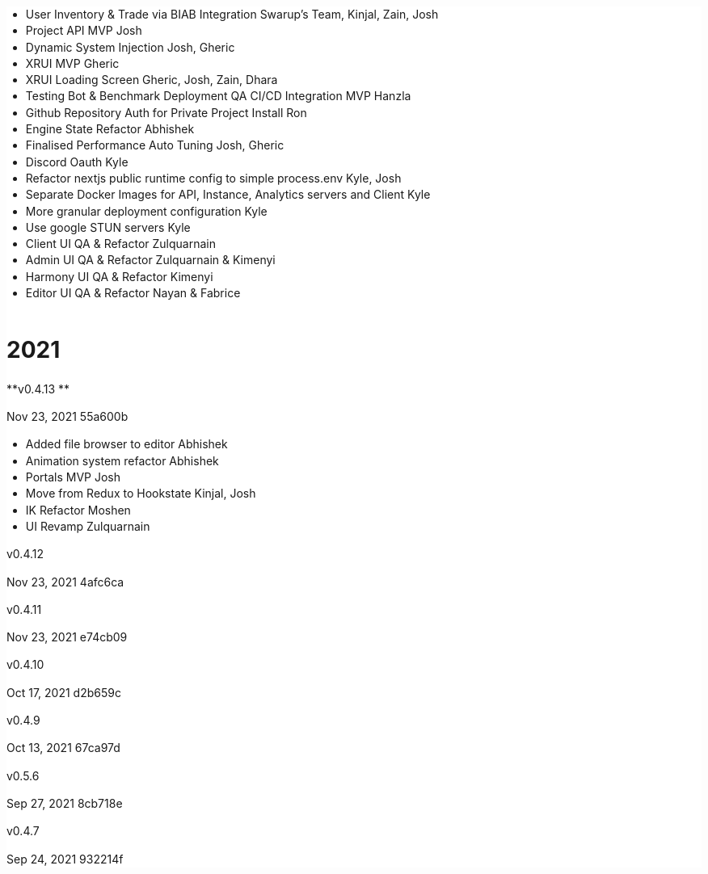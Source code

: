 * User Inventory & Trade via BIAB Integration						Swarup’s Team, Kinjal, Zain, Josh
* Project API MVP 									Josh
* Dynamic System Injection								Josh, Gheric
* XRUI MVP									Gheric
* XRUI Loading Screen								Gheric, Josh, Zain, Dhara
* Testing Bot & Benchmark Deployment QA CI/CD Integration MVP			Hanzla
* Github Repository Auth for Private Project Install					Ron
* Engine State Refactor								Abhishek
* Finalised Performance Auto Tuning							Josh, Gheric
* Discord Oauth									Kyle
* Refactor nextjs public runtime config to simple process.env				Kyle, Josh
* Separate Docker Images for API, Instance, Analytics servers and Client			Kyle
* More granular deployment configuration						Kyle
* Use google STUN servers								Kyle
* Client UI QA & Refactor								Zulquarnain
* Admin UI QA & Refactor								Zulquarnain & Kimenyi
* Harmony UI QA & Refactor							Kimenyi
* Editor UI QA & Refactor								Nayan & Fabrice


# 2021

**v0.4.13 **

 Nov 23, 2021 55a600b



* Added file browser to editor							Abhishek
* Animation system refactor								Abhishek
* Portals MVP									Josh
* Move from Redux to Hookstate							Kinjal, Josh
* IK Refactor									Moshen
* UI Revamp									Zulquarnain

v0.4.12 

 Nov 23, 2021 4afc6ca

v0.4.11 

 Nov 23, 2021 e74cb09

v0.4.10 

 Oct 17, 2021 d2b659c

v0.4.9 

 Oct 13, 2021 67ca97d

v0.5.6 

 Sep 27, 2021 8cb718e

v0.4.7 

 Sep 24, 2021 932214f
